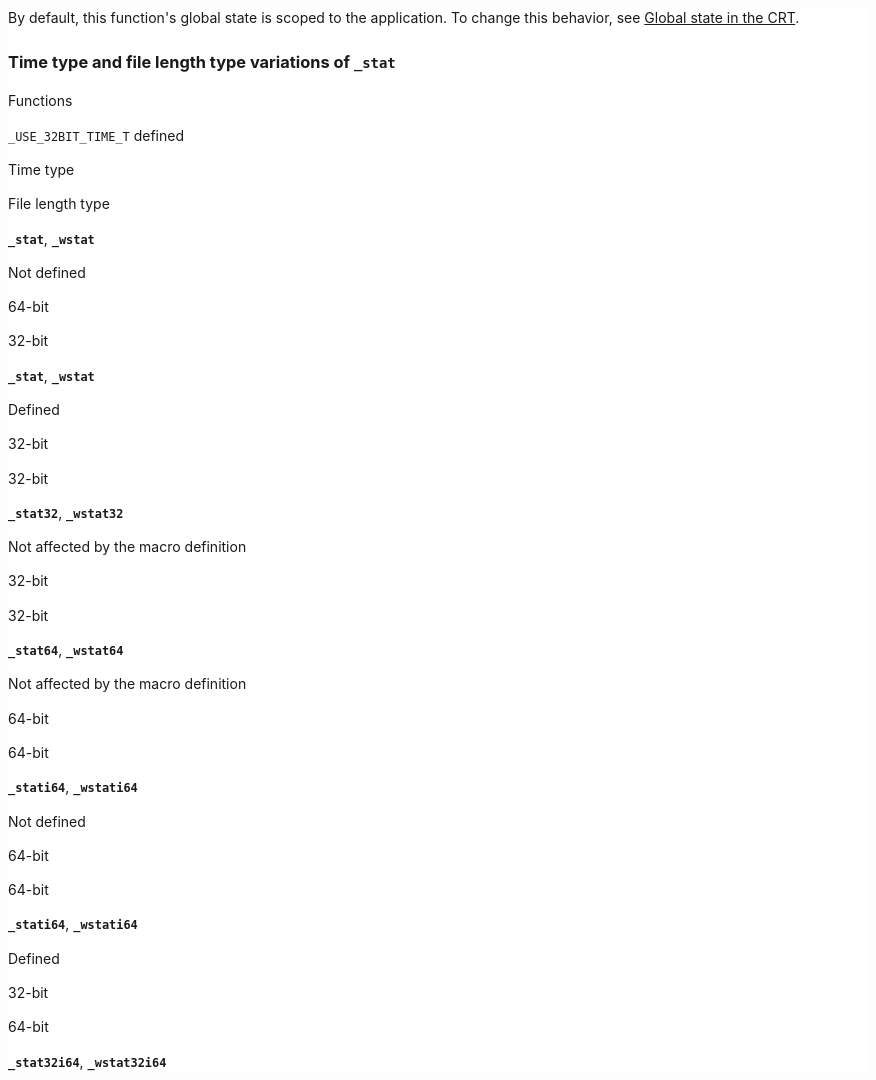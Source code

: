 By default, this function's global state is scoped to the application. To change this behavior, see [Global state in the CRT](https://learn.microsoft.com/en-us/cpp/c-runtime-library/global-state?view=msvc-170).

### Time type and file length type variations of `_stat`

Functions

`_USE_32BIT_TIME_T` defined

Time type

File length type

**`_stat`**, **`_wstat`**

Not defined

64-bit

32-bit

**`_stat`**, **`_wstat`**

Defined

32-bit

32-bit

**`_stat32`**, **`_wstat32`**

Not affected by the macro definition

32-bit

32-bit

**`_stat64`**, **`_wstat64`**

Not affected by the macro definition

64-bit

64-bit

**`_stati64`**, **`_wstati64`**

Not defined

64-bit

64-bit

**`_stati64`**, **`_wstati64`**

Defined

32-bit

64-bit

**`_stat32i64`**, **`_wstat32i64`**

